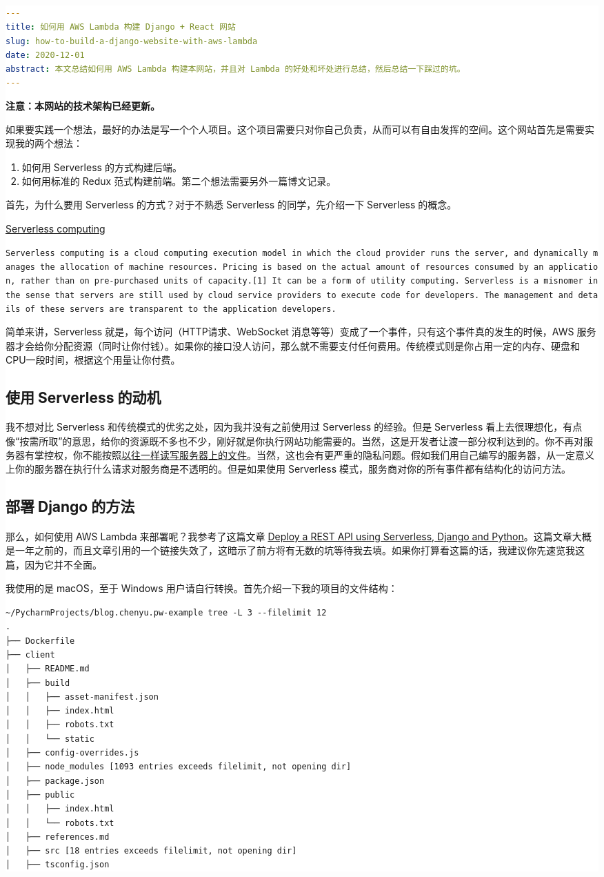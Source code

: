 ```yaml
---
title: 如何用 AWS Lambda 构建 Django + React 网站
slug: how-to-build-a-django-website-with-aws-lambda
date: 2020-12-01
abstract: 本文总结如何用 AWS Lambda 构建本网站，并且对 Lambda 的好处和坏处进行总结，然后总结一下踩过的坑。
---
```


**注意：本网站的技术架构已经更新。**

如果要实践一个想法，最好的办法是写一个个人项目。这个项目需要只对你自己负责，从而可以有自由发挥的空间。这个网站首先是需要实现我的两个想法：

1. 如何用 Serverless 的方式构建后端。
2. 如何用标准的 Redux 范式构建前端。第二个想法需要另外一篇博文记录。

首先，为什么要用 Serverless 的方式？对于不熟悉 Serverless 的同学，先介绍一下 Serverless 的概念。

[Serverless computing](https://en.wikipedia.org/wiki/Serverless_computing)
```
Serverless computing is a cloud computing execution model in which the cloud provider runs the server, and dynamically manages the allocation of machine resources. Pricing is based on the actual amount of resources consumed by an application, rather than on pre-purchased units of capacity.[1] It can be a form of utility computing. Serverless is a misnomer in the sense that servers are still used by cloud service providers to execute code for developers. The management and details of these servers are transparent to the application developers.
```

简单来讲，Serverless 就是，每个访问（HTTP请求、WebSocket 消息等等）变成了一个事件，只有这个事件真的发生的时候，AWS 服务器才会给你分配资源（同时让你付钱）。如果你的接口没人访问，那么就不需要支付任何费用。传统模式则是你占用一定的内存、硬盘和CPU一段时间，根据这个用量让你付费。

## 使用 Serverless 的动机

我不想对比 Serverless 和传统模式的优劣之处，因为我并没有之前使用过 Serverless 的经验。但是 Serverless 看上去很理想化，有点像“按需所取”的意思，给你的资源既不多也不少，刚好就是你执行网站功能需要的。当然，这是开发者让渡一部分权利达到的。你不再对服务器有掌控权，你不能按照[以往一样读写服务器上的文件](https://docs.aws.amazon.com/whitepapers/latest/serverless-architectures-lambda/writing-code-for-aws-lambdastatelessness-and-reuse.html)。当然，这也会有更严重的隐私问题。假如我们用自己编写的服务器，从一定意义上你的服务器在执行什么请求对服务商是不透明的。但是如果使用 Serverless 模式，服务商对你的所有事件都有结构化的访问方法。

## 部署 Django 的方法

那么，如何使用 AWS Lambda 来部署呢？我参考了这篇文章 [Deploy a REST API using Serverless, Django and Python](https://www.serverless.com/blog/django-serverless-framework-a-match-made-in-heaven)。这篇文章大概是一年之前的，而且文章引用的一个链接失效了，这暗示了前方将有无数的坑等待我去填。如果你打算看这篇的话，我建议你先速览我这篇，因为它并不全面。

我使用的是 macOS，至于 Windows 用户请自行转换。首先介绍一下我的项目的文件结构：

```
~/PycharmProjects/blog.chenyu.pw-example tree -L 3 --filelimit 12
.
├── Dockerfile
├── client
│   ├── README.md
│   ├── build
│   │   ├── asset-manifest.json
│   │   ├── index.html
│   │   ├── robots.txt
│   │   └── static
│   ├── config-overrides.js
│   ├── node_modules [1093 entries exceeds filelimit, not opening dir]
│   ├── package.json
│   ├── public
│   │   ├── index.html
│   │   └── robots.txt
│   ├── references.md
│   ├── src [18 entries exceeds filelimit, not opening dir]
│   ├── tsconfig.json
```